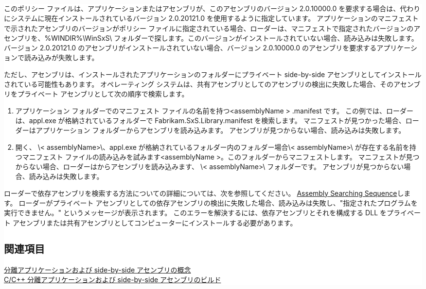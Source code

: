 このポリシー ファイルは、アプリケーションまたはアセンブリが、このアセンブリのバージョン 2.0.10000.0 を要求する場合は、代わりにシステムに現在インストールされているバージョン 2.0.20121.0 を使用するように指定しています。 アプリケーションのマニフェストで示されたアセンブリのバージョンがポリシー ファイルに指定されている場合、ローダーは、マニフェストで指定されたバージョンのアセンブリを、%WINDIR%\WinSxS\ フォルダーで探します。このバージョンがインストールされていない場合、読み込みは失敗します。 バージョン 2.0.20121.0 のアセンブリがインストールされていない場合、バージョン 2.0.10000.0 のアセンブリを要求するアプリケーションで読み込みが失敗します。

ただし、アセンブリは、インストールされたアプリケーションのフォルダーにプライベート side-by-side アセンブリとしてインストールされている可能性もあります。 オペレーティング システムは、共有アセンブリとしてのアセンブリの検出に失敗した場合、そのアセンブリをプライベート アセンブリとして次の順序で検索します。

1. アプリケーション フォルダーでのマニフェスト ファイルの名前を持つ\<assemblyName > .manifest です。 この例では、ローダーは、appl.exe が格納されているフォルダーで Fabrikam.SxS.Library.manifest を検索します。 マニフェストが見つかった場合、ローダーはアプリケーション フォルダーからアセンブリを読み込みます。 アセンブリが見つからない場合、読み込みは失敗します。

1. 開く、 \\< assemblyName\>\、appl.exe が格納されているフォルダー内のフォルダー場合\\< assemblyName\>\ が存在する名前を持つマニフェスト ファイルの読み込みを試みます\<assemblyName >。このフォルダーからマニフェストします。 マニフェストが見つからない場合、ローダーはからアセンブリを読み込みます、 \\< assemblyName\>\ フォルダーです。 アセンブリが見つからない場合、読み込みは失敗します。

ローダーで依存アセンブリを検索する方法についての詳細については、次を参照してください。 [Assembly Searching Sequence](/windows/desktop/SbsCs/assembly-searching-sequence)します。 ローダーがプライベート アセンブリとしての依存アセンブリの検出に失敗した場合、読み込みは失敗し、"指定されたプログラムを実行できません。" というメッセージが表示されます。 このエラーを解決するには、依存アセンブリとそれを構成する DLL をプライベート アセンブリまたは共有アセンブリとしてコンピューターにインストールする必要があります。

## <a name="see-also"></a>関連項目

[分離アプリケーションおよび side-by-side アセンブリの概念](../build/concepts-of-isolated-applications-and-side-by-side-assemblies.md)<br/>
[C/C++ 分離アプリケーションおよび side-by-side アセンブリのビルド](../build/building-c-cpp-isolated-applications-and-side-by-side-assemblies.md)
